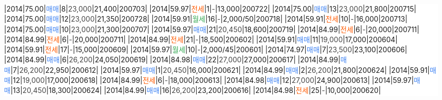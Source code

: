 |2014|75.00|<span style="color:#4285f3">매매</span>|8|<span style="color:#444444">23,000</span>|21,400|200703|
|2014|59.97|<span style="color:#ff5a00">전세</span>|1|<span style="color:#444444">-</span>|13,000|200722|
|2014|75.00|<span style="color:#4285f3">매매</span>|13|<span style="color:#444444">23,000</span>|21,800|200715|
|2014|75.00|<span style="color:#4285f3">매매</span>|12|<span style="color:#444444">23,000</span>|21,350|200728|
|2014|59.91|<span style="color:#34a853">월세</span>|16|<span style="color:#444444">-</span>|2,000/50|200718|
|2014|59.91|<span style="color:#ff5a00">전세</span>|10|<span style="color:#444444">-</span>|16,000|200713|
|2014|75.00|<span style="color:#4285f3">매매</span>|10|<span style="color:#444444">23,000</span>|21,300|200707|
|2014|59.97|<span style="color:#4285f3">매매</span>|21|<span style="color:#444444">20,450</span>|18,600|200719|
|2014|84.99|<span style="color:#ff5a00">전세</span>|6|<span style="color:#444444">-</span>|20,000|200711|
|2014|84.99|<span style="color:#ff5a00">전세</span>|6|<span style="color:#444444">-</span>|20,000|200711|
|2014|84.99|<span style="color:#ff5a00">전세</span>|21|<span style="color:#444444">-</span>|18,500|200602|
|2014|59.91|<span style="color:#4285f3">매매</span>|11|<span style="color:#444444">19,000</span>|17,000|200604|
|2014|59.91|<span style="color:#ff5a00">전세</span>|17|<span style="color:#444444">-</span>|15,000|200609|
|2014|59.97|<span style="color:#34a853">월세</span>|10|<span style="color:#444444">-</span>|2,000/45|200601|
|2014|74.97|<span style="color:#4285f3">매매</span>|7|<span style="color:#444444">23,500</span>|23,100|200606|
|2014|84.99|<span style="color:#4285f3">매매</span>|6|<span style="color:#444444">26,200</span>|24,050|200619|
|2014|84.98|<span style="color:#4285f3">매매</span>|22|<span style="color:#444444">27,000</span>|27,000|200617|
|2014|84.99|<span style="color:#4285f3">매매</span>|7|<span style="color:#444444">26,200</span>|22,950|200612|
|2014|59.97|<span style="color:#4285f3">매매</span>|1|<span style="color:#444444">20,450</span>|16,000|200621|
|2014|84.99|<span style="color:#4285f3">매매</span>|2|<span style="color:#444444">26,200</span>|21,800|200624|
|2014|59.91|<span style="color:#4285f3">매매</span>|12|<span style="color:#444444">19,000</span>|17,000|200618|
|2014|84.99|<span style="color:#ff5a00">전세</span>|6|<span style="color:#444444">-</span>|18,000|200613|
|2014|84.98|<span style="color:#4285f3">매매</span>|12|<span style="color:#444444">27,000</span>|24,900|200613|
|2014|59.97|<span style="color:#4285f3">매매</span>|13|<span style="color:#444444">20,450</span>|18,300|200624|
|2014|84.99|<span style="color:#4285f3">매매</span>|16|<span style="color:#444444">26,200</span>|23,200|200616|
|2014|84.98|<span style="color:#ff5a00">전세</span>|25|<span style="color:#444444">-</span>|10,000|200620|


<script async src="//pagead2.googlesyndication.com/pagead/js/adsbygoogle.js"></script>

<ins class="adsbygoogle"
     style="display:block"
     data-ad-client="ca-pub-2446590836940007"
     data-ad-slot="1659523306"
     data-ad-format="auto"
     data-full-width-responsive="true"></ins>
<script>
(adsbygoogle = window.adsbygoogle || []).push({});
</script>
